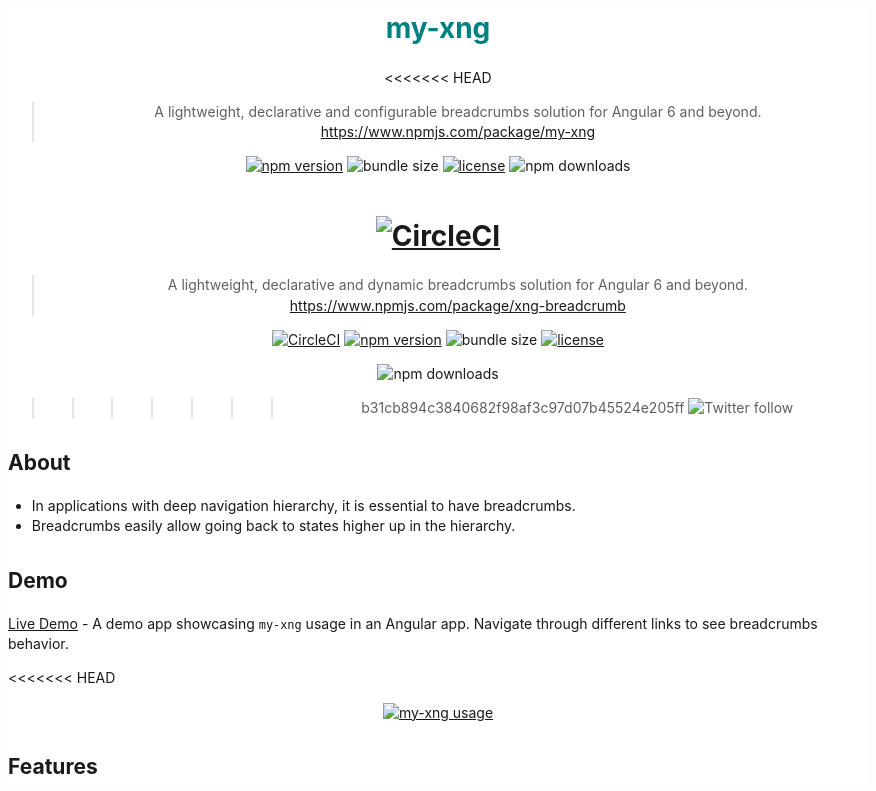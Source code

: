 <h1 align="center" style="color: teal">my-xng</h1>

<div align="center">

<<<<<<< HEAD
> A lightweight, declarative and configurable breadcrumbs solution for Angular 6 and beyond. <https://www.npmjs.com/package/my-xng>

[![npm version](https://img.shields.io/npm/v/my-xng.svg)](https://www.npmjs.com/package/my-xng)
![bundle size](https://img.shields.io/bundlephobia/minzip/my-xng)
[![license](https://img.shields.io/npm/l/my-xng.svg)](https://github.com/udayvunnam/my-xng/blob/main/LICENSE)
![npm downloads](https://img.shields.io/npm/dt/my-xng?style=social)

[![CircleCI](https://circleci.com/gh/udayvunnam/my-xng.svg?shield&circle-token=:circle-token)](https://circleci.com/gh/udayvunnam/my-xng)
=======
> A lightweight, declarative and dynamic breadcrumbs solution for Angular 6 and beyond. <https://www.npmjs.com/package/xng-breadcrumb>

[![CircleCI](https://circleci.com/gh/udayvunnam/xng-breadcrumb.svg?shield&circle-token=:circle-token)](https://circleci.com/gh/udayvunnam/xng-breadcrumb)
[![npm version](https://img.shields.io/npm/v/xng-breadcrumb.svg)](https://www.npmjs.com/package/xng-breadcrumb)
![bundle size](https://img.shields.io/bundlephobia/minzip/xng-breadcrumb)
[![license](https://img.shields.io/npm/l/xng-breadcrumb.svg)](https://github.com/udayvunnam/xng-breadcrumb/blob/main/LICENSE)

![npm downloads](https://img.shields.io/npm/dt/xng-breadcrumb?style=social)
>>>>>>> b31cb894c3840682f98af3c97d07b45524e205ff
![Twitter follow](https://img.shields.io/twitter/follow/udayvunnam_?style=social)

</div>

## About

- In applications with deep navigation hierarchy, it is essential to have breadcrumbs.
- Breadcrumbs easily allow going back to states higher up in the hierarchy.

## Demo

[Live Demo](https://my-xng.netlify.com) - A demo app showcasing `my-xng` usage in an Angular app. Navigate through different links to see breadcrumbs behavior.

<<<<<<< HEAD
<p align="center">
  <a href="https://my-xng.netlify.com/dashboard" rel="noopener" target="_blank" ><img width="500" src="https://user-images.githubusercontent.com/20707504/68575589-61287880-0492-11ea-9084-80587321c5c4.png" alt="my-xng usage"></a></p>
</p>

## Features
